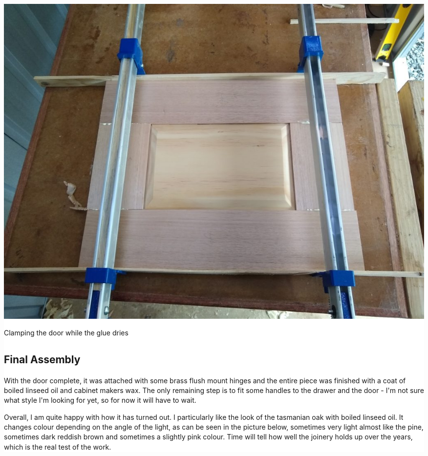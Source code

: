 ![](/img/2021/07/door-glue-up-2-1024x768.jpg)

Clamping the door while the glue dries


## Final Assembly

With the door complete, it was attached with some brass flush mount hinges and the entire piece was finished with a coat of boiled linseed oil and cabinet makers wax. The only remaining step is to fit some handles to the drawer and the door - I'm not sure what style I'm looking for yet, so for now it will have to wait.

Overall, I am quite happy with how it has turned out. I particularly like the look of the tasmanian oak with boiled linseed oil. It changes colour depending on the angle of the light, as can be seen in the picture below, sometimes very light almost like the pine, sometimes dark reddish brown and sometimes a slightly pink colour. Time will tell how well the joinery holds up over the years, which is the real test of the work.
